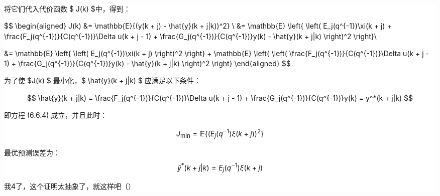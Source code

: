 将它们代入代价函数 $ J(k) $中，得到：

$$
\begin{aligned}
J(k) &= \mathbb{E}\{(y(k + j) - \hat{y}(k + j|k))^2\}
\\
&= \mathbb{E} \left\{ \left( E_j(q^{-1})\xi(k + j) + \frac{F_j(q^{-1})}{C(q^{-1})}\Delta u(k + j - 1) + \frac{G_j(q^{-1})}{C(q^{-1})}y(k) - \hat{y}(k + j|k) \right)^2 \right\}\\

&= \mathbb{E} \left\{ \left( E_j(q^{-1})\xi(k + j) \right)^2 \right\} + \mathbb{E} \left\{ \left( \frac{F_j(q^{-1})}{C(q^{-1})}\Delta u(k + j - 1) + \frac{G_j(q^{-1})}{C(q^{-1})}y(k) - \hat{y}(k + j|k) \right)^2 \right\}
\end{aligned}
$$

为了使 $J(k) $ 最小化，$ \hat{y}(k + j|k) $ 应满足以下条件：

$$
\hat{y}(k + j|k) = \frac{F_j(q^{-1})}{C(q^{-1})}\Delta u(k + j - 1) + \frac{G_j(q^{-1})}{C(q^{-1})}y(k) = y^*(k + j|k)
$$

即方程 (6.6.4) 成立，并且此时：

$$
J_{\text{min}} = \mathbb{E} \left\{ \left( E_j(q^{-1})\xi(k + j) \right)^2 \right\}
$$

最优预测误差为：
$$
\tilde{y}^*(k + j|k) = E_j(q^{-1})\xi(k + j)
$$

我4了，这个证明太抽象了，就这样吧（）
